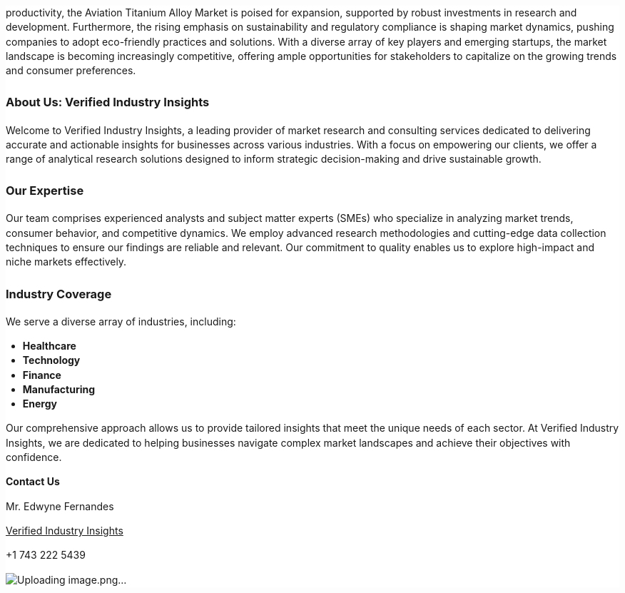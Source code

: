 productivity, the Aviation Titanium Alloy Market is poised for expansion, supported by robust investments in research and development. Furthermore, the rising emphasis on sustainability and regulatory compliance is shaping market dynamics, pushing companies to adopt eco-friendly practices and solutions. With a diverse array of key players and emerging startups, the market landscape is becoming increasingly competitive, offering ample opportunities for stakeholders to capitalize on the growing trends and consumer preferences.</p><h3>About Us: Verified Industry Insights</h3><p>Welcome to Verified Industry Insights, a leading provider of market research and consulting services dedicated to delivering accurate and actionable insights for businesses across various industries. With a focus on empowering our clients, we offer a range of analytical research solutions designed to inform strategic decision-making and drive sustainable growth.</p><h3>Our Expertise</h3><p>Our team comprises experienced analysts and subject matter experts (SMEs) who specialize in analyzing market trends, consumer behavior, and competitive dynamics. We employ advanced research methodologies and cutting-edge data collection techniques to ensure our findings are reliable and relevant. Our commitment to quality enables us to explore high-impact and niche markets effectively.</p><h3>Industry Coverage</h3><p>We serve a diverse array of industries, including:</p><ul><li><strong>Healthcare</strong></li><li><strong>Technology</strong></li><li><strong>Finance</strong></li><li><strong>Manufacturing</strong></li><li><strong>Energy</strong></li></ul><p>Our comprehensive approach allows us to provide tailored insights that meet the unique needs of each sector. At Verified Industry Insights, we are dedicated to helping businesses navigate complex market landscapes and achieve their objectives with confidence.</p><p><strong>Contact Us</strong></p><p>Mr. Edwyne Fernandes</p><p><a href="https://www.verifiedindustryinsights.com/">Verified Industry Insights</a></p><p>+1 743 222 5439</p>
![Uploading image.png…]()

